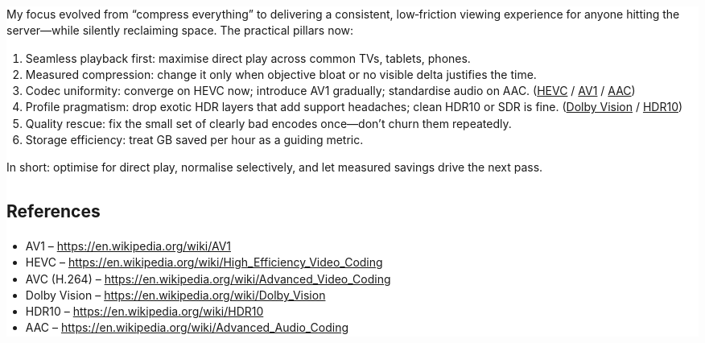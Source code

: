 My focus evolved from “compress everything” to delivering a consistent, low‑friction viewing experience for anyone hitting the server—while silently reclaiming space. The practical pillars now:

1. Seamless playback first: maximise direct play across common TVs, tablets, phones.
2. Measured compression: change it only when objective bloat or no visible delta justifies the time.
3. Codec uniformity: converge on HEVC now; introduce AV1 gradually; standardise audio on AAC. ([HEVC](https://en.wikipedia.org/wiki/High_Efficiency_Video_Coding) / [AV1](https://en.wikipedia.org/wiki/AV1) / [AAC](https://en.wikipedia.org/wiki/Advanced_Audio_Coding))
4. Profile pragmatism: drop exotic HDR layers that add support headaches; clean HDR10 or SDR is fine. ([Dolby Vision](https://en.wikipedia.org/wiki/Dolby_Vision) / [HDR10](https://en.wikipedia.org/wiki/HDR10))
5. Quality rescue: fix the small set of clearly bad encodes once—don’t churn them repeatedly.
6. Storage efficiency: treat GB saved per hour as a guiding metric.

In short: optimise for direct play, normalise selectively, and let measured savings drive the next pass.

## References

- AV1 – <https://en.wikipedia.org/wiki/AV1>
- HEVC – <https://en.wikipedia.org/wiki/High_Efficiency_Video_Coding>
- AVC (H.264) – <https://en.wikipedia.org/wiki/Advanced_Video_Coding>
- Dolby Vision – <https://en.wikipedia.org/wiki/Dolby_Vision>
- HDR10 – <https://en.wikipedia.org/wiki/HDR10>
- AAC – <https://en.wikipedia.org/wiki/Advanced_Audio_Coding>
